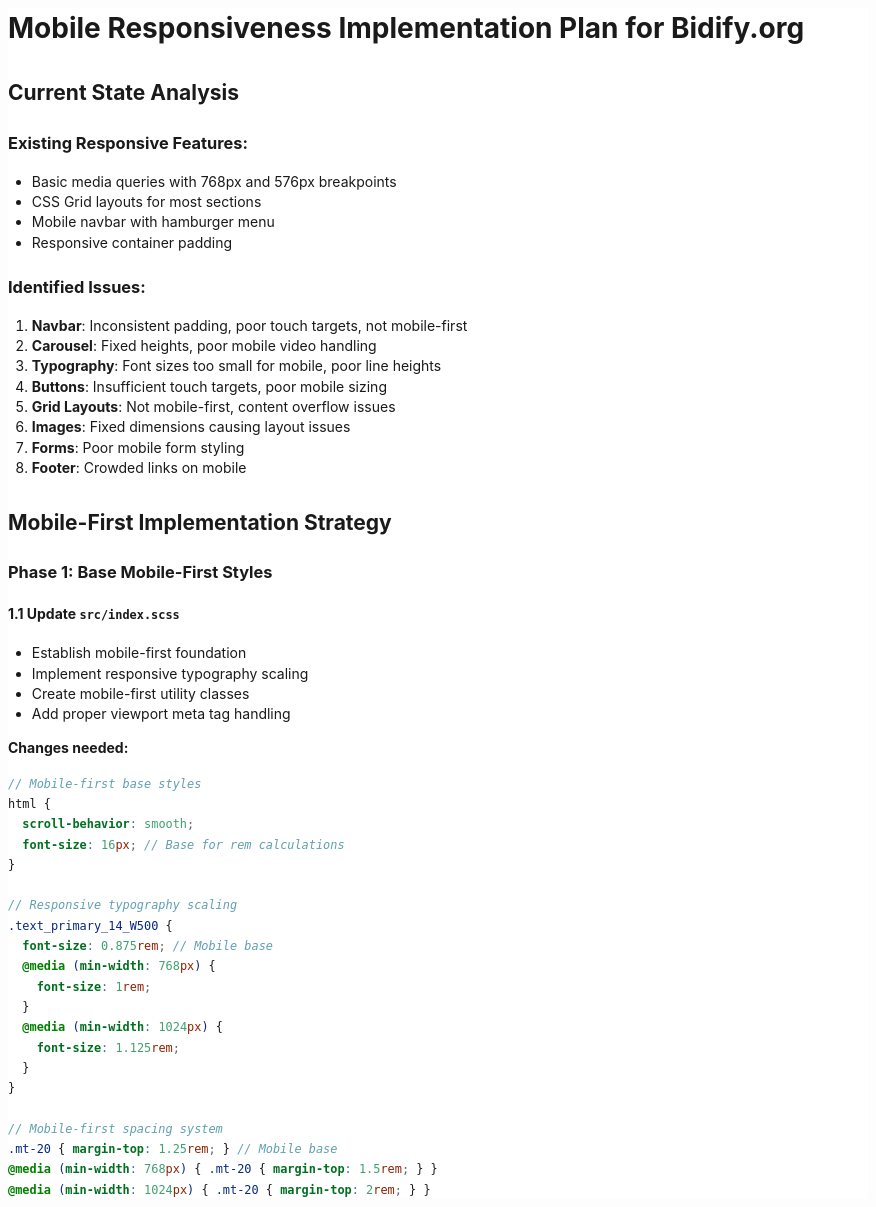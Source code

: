 # Mobile Responsiveness Implementation Plan for Bidify.org

## Current State Analysis

### Existing Responsive Features:
- Basic media queries with 768px and 576px breakpoints
- CSS Grid layouts for most sections
- Mobile navbar with hamburger menu
- Responsive container padding

### Identified Issues:
1. **Navbar**: Inconsistent padding, poor touch targets, not mobile-first
2. **Carousel**: Fixed heights, poor mobile video handling
3. **Typography**: Font sizes too small for mobile, poor line heights
4. **Buttons**: Insufficient touch targets, poor mobile sizing
5. **Grid Layouts**: Not mobile-first, content overflow issues
6. **Images**: Fixed dimensions causing layout issues
7. **Forms**: Poor mobile form styling
8. **Footer**: Crowded links on mobile

## Mobile-First Implementation Strategy

### Phase 1: Base Mobile-First Styles

#### 1.1 Update `src/index.scss`
- Establish mobile-first foundation
- Implement responsive typography scaling
- Create mobile-first utility classes
- Add proper viewport meta tag handling

**Changes needed:**
```scss
// Mobile-first base styles
html {
  scroll-behavior: smooth;
  font-size: 16px; // Base for rem calculations
}

// Responsive typography scaling
.text_primary_14_W500 {
  font-size: 0.875rem; // Mobile base
  @media (min-width: 768px) {
    font-size: 1rem;
  }
  @media (min-width: 1024px) {
    font-size: 1.125rem;
  }
}

// Mobile-first spacing system
.mt-20 { margin-top: 1.25rem; } // Mobile base
@media (min-width: 768px) { .mt-20 { margin-top: 1.5rem; } }
@media (min-width: 1024px) { .mt-20 { margin-top: 2rem; } }
```
